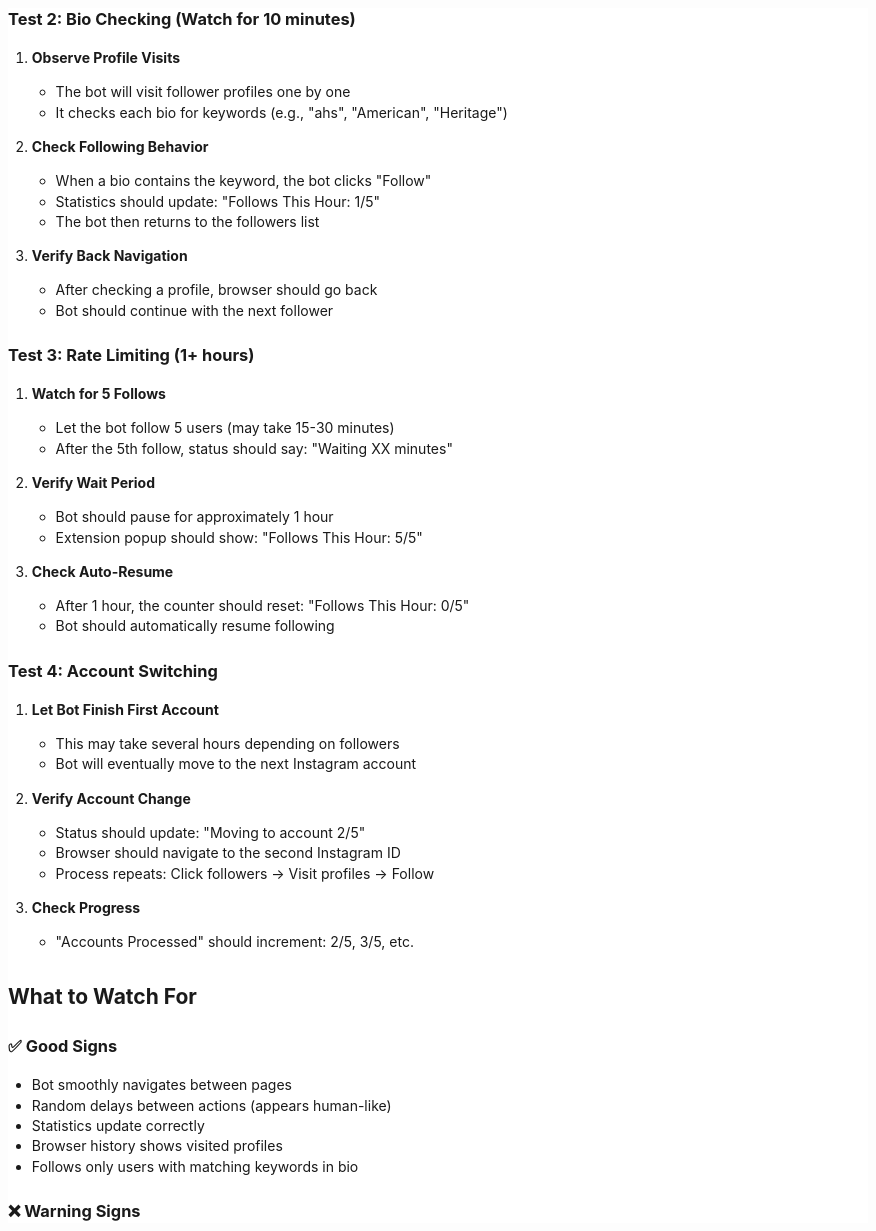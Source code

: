 ### Test 2: Bio Checking (Watch for 10 minutes)

1. **Observe Profile Visits**
   - The bot will visit follower profiles one by one
   - It checks each bio for keywords (e.g., "ahs", "American", "Heritage")

2. **Check Following Behavior**
   - When a bio contains the keyword, the bot clicks "Follow"
   - Statistics should update: "Follows This Hour: 1/5"
   - The bot then returns to the followers list

3. **Verify Back Navigation**
   - After checking a profile, browser should go back
   - Bot should continue with the next follower

### Test 3: Rate Limiting (1+ hours)

1. **Watch for 5 Follows**
   - Let the bot follow 5 users (may take 15-30 minutes)
   - After the 5th follow, status should say: "Waiting XX minutes"

2. **Verify Wait Period**
   - Bot should pause for approximately 1 hour
   - Extension popup should show: "Follows This Hour: 5/5"

3. **Check Auto-Resume**
   - After 1 hour, the counter should reset: "Follows This Hour: 0/5"
   - Bot should automatically resume following

### Test 4: Account Switching

1. **Let Bot Finish First Account**
   - This may take several hours depending on followers
   - Bot will eventually move to the next Instagram account

2. **Verify Account Change**
   - Status should update: "Moving to account 2/5"
   - Browser should navigate to the second Instagram ID
   - Process repeats: Click followers → Visit profiles → Follow

3. **Check Progress**
   - "Accounts Processed" should increment: 2/5, 3/5, etc.

## What to Watch For

### ✅ Good Signs

- Bot smoothly navigates between pages
- Random delays between actions (appears human-like)
- Statistics update correctly
- Browser history shows visited profiles
- Follows only users with matching keywords in bio

### ❌ Warning Signs

